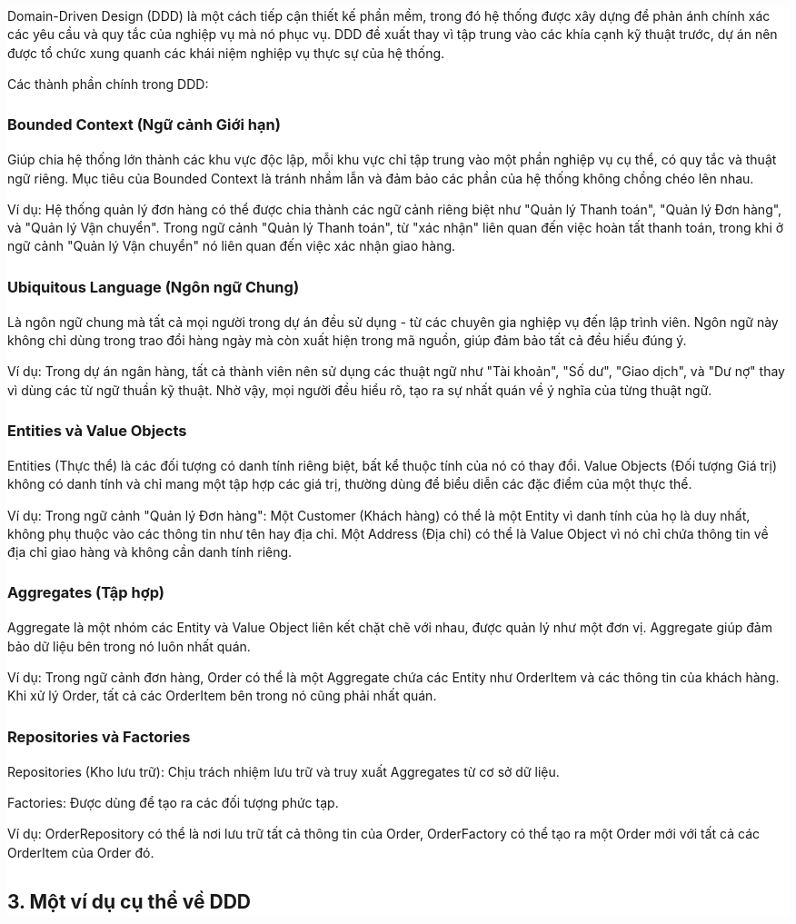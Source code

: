 Domain-Driven Design (DDD) là một cách tiếp cận thiết kế phần mềm, trong đó hệ thống được xây dựng để phản ánh chính xác các yêu cầu và quy tắc của nghiệp vụ mà nó phục vụ. DDD đề xuất thay vì tập trung vào các khía cạnh kỹ thuật trước, dự án nên được tổ chức xung quanh các khái niệm nghiệp vụ thực sự của hệ thống.

Các thành phần chính trong DDD:

### Bounded Context (Ngữ cảnh Giới hạn)

Giúp chia hệ thống lớn thành các khu vực độc lập, mỗi khu vực chỉ tập trung vào một phần nghiệp vụ cụ thể, có quy tắc và thuật ngữ riêng. Mục tiêu của Bounded Context là tránh nhầm lẫn và đảm bảo các phần của hệ thống không chồng chéo lên nhau.

Ví dụ: Hệ thống quản lý đơn hàng có thể được chia thành các ngữ cảnh riêng biệt như "Quản lý Thanh toán", "Quản lý Đơn hàng", và "Quản lý Vận chuyển". Trong ngữ cảnh "Quản lý Thanh toán", từ "xác nhận" liên quan đến việc hoàn tất thanh toán, trong khi ở ngữ cảnh "Quản lý Vận chuyển" nó liên quan đến việc xác nhận giao hàng.

### Ubiquitous Language (Ngôn ngữ Chung)

Là ngôn ngữ chung mà tất cả mọi người trong dự án đều sử dụng - từ các chuyên gia nghiệp vụ đến lập trình viên. Ngôn ngữ này không chỉ dùng trong trao đổi hàng ngày mà còn xuất hiện trong mã nguồn, giúp đảm bảo tất cả đều hiểu đúng ý.

Ví dụ: Trong dự án ngân hàng, tất cả thành viên nên sử dụng các thuật ngữ như "Tài khoản", "Số dư", "Giao dịch", và "Dư nợ" thay vì dùng các từ ngữ thuần kỹ thuật. Nhờ vậy, mọi người đều hiểu rõ, tạo ra sự nhất quán về ý nghĩa của từng thuật ngữ.

### Entities và Value Objects

Entities (Thực thể) là các đối tượng có danh tính riêng biệt, bất kể thuộc tính của nó có thay đổi. Value Objects (Đối tượng Giá trị) không có danh tính và chỉ mang một tập hợp các giá trị, thường dùng để biểu diễn các đặc điểm của một thực thể.

Ví dụ: Trong ngữ cảnh "Quản lý Đơn hàng": Một Customer (Khách hàng) có thể là một Entity vì danh tính của họ là duy nhất, không phụ thuộc vào các thông tin như tên hay địa chỉ. Một Address (Địa chỉ) có thể là Value Object vì nó chỉ chứa thông tin về địa chỉ giao hàng và không cần danh tính riêng.

### Aggregates (Tập hợp)

Aggregate là một nhóm các Entity và Value Object liên kết chặt chẽ với nhau, được quản lý như một đơn vị. Aggregate giúp đảm bảo dữ liệu bên trong nó luôn nhất quán.

Ví dụ: Trong ngữ cảnh đơn hàng, Order có thể là một Aggregate chứa các Entity như OrderItem và các thông tin của khách hàng. Khi xử lý Order, tất cả các OrderItem bên trong nó cũng phải nhất quán.

### Repositories và Factories

Repositories (Kho lưu trữ): Chịu trách nhiệm lưu trữ và truy xuất Aggregates từ cơ sở dữ liệu.

Factories: Được dùng để tạo ra các đối tượng phức tạp.

Ví dụ: OrderRepository có thể là nơi lưu trữ tất cả thông tin của Order, OrderFactory có thể tạo ra một Order mới với tất cả các OrderItem của Order đó.

## 3. Một ví dụ cụ thể về DDD
